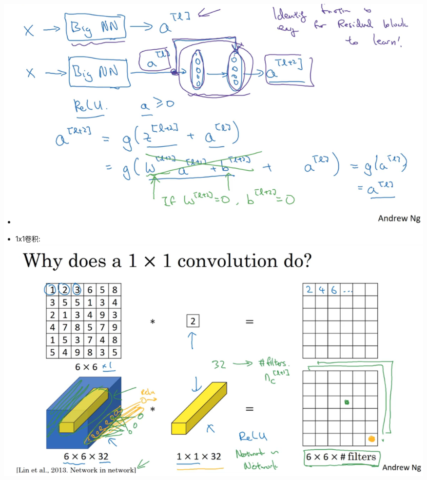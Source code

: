 - ![image-20220311105016761](images/image-20220311105016761.png)



- 1x1卷积:![image-20220311105511309](images/image-20220311105511309.png)